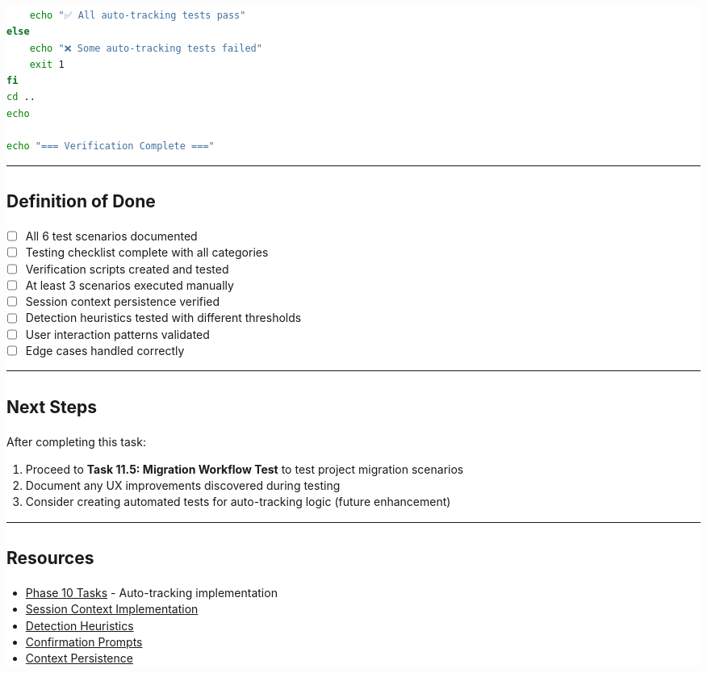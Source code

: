 ```bash
    echo "✅ All auto-tracking tests pass"
else
    echo "❌ Some auto-tracking tests failed"
    exit 1
fi
cd ..
echo

echo "=== Verification Complete ==="
```

---

## Definition of Done

- [ ] All 6 test scenarios documented
- [ ] Testing checklist complete with all categories
- [ ] Verification scripts created and tested
- [ ] At least 3 scenarios executed manually
- [ ] Session context persistence verified
- [ ] Detection heuristics tested with different thresholds
- [ ] User interaction patterns validated
- [ ] Edge cases handled correctly

---

## Next Steps

After completing this task:
1. Proceed to **Task 11.5: Migration Workflow Test** to test project migration scenarios
2. Document any UX improvements discovered during testing
3. Consider creating automated tests for auto-tracking logic (future enhancement)

---

## Resources

- [Phase 10 Tasks](../phase-10-auto-tracking/) - Auto-tracking implementation
- [Session Context Implementation](../phase-10-auto-tracking/task-10.1-session-context-manager.md)
- [Detection Heuristics](../phase-10-auto-tracking/task-10.2-detection-heuristics.md)
- [Confirmation Prompts](../phase-10-auto-tracking/task-10.3-confirmation-prompts.md)
- [Context Persistence](../phase-10-auto-tracking/task-10.4-context-persistence.md)
